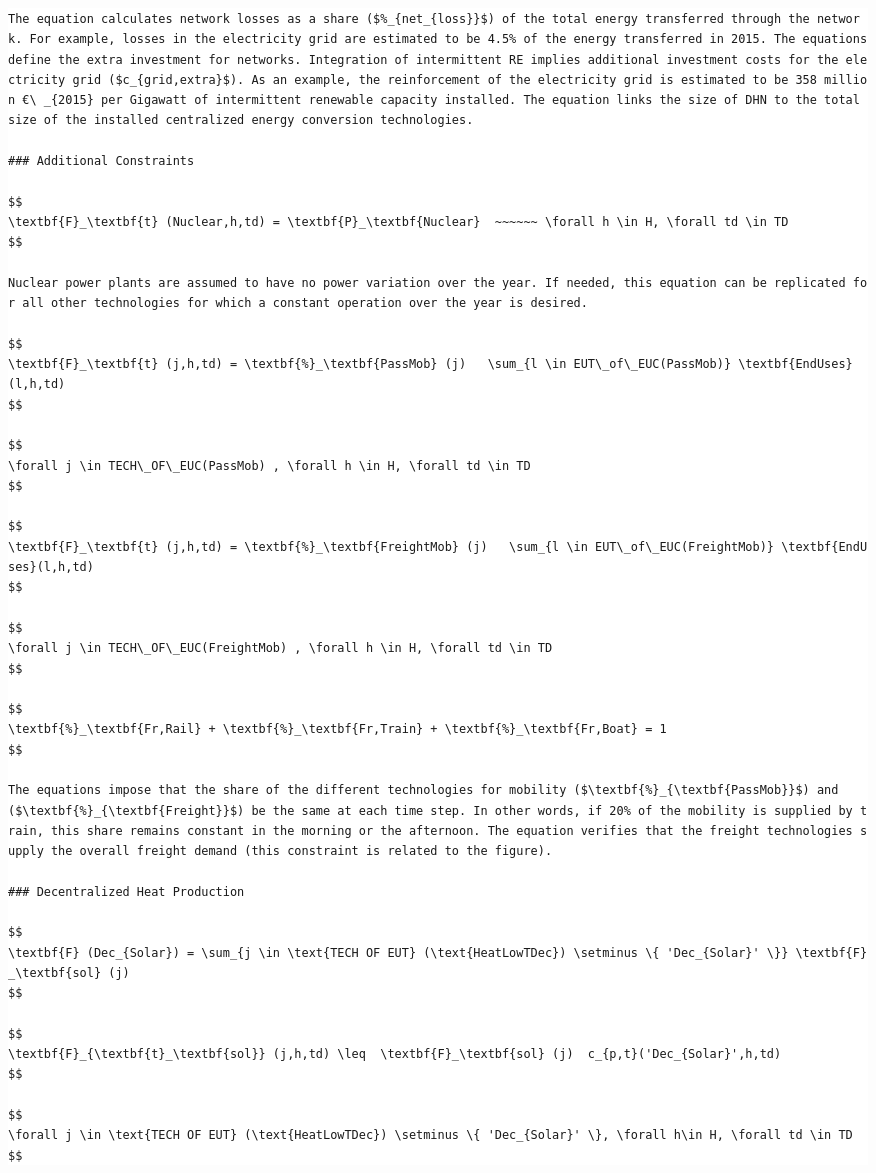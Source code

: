 ~~~~~~ \forall i \in \text{RES}
The equation calculates network losses as a share ($%_{net_{loss}}$) of the total energy transferred through the network. For example, losses in the electricity grid are estimated to be 4.5% of the energy transferred in 2015. The equations define the extra investment for networks. Integration of intermittent RE implies additional investment costs for the electricity grid ($c_{grid,extra}$). As an example, the reinforcement of the electricity grid is estimated to be 358 million €\ _{2015} per Gigawatt of intermittent renewable capacity installed. The equation links the size of DHN to the total size of the installed centralized energy conversion technologies.

### Additional Constraints

$$
\textbf{F}_\textbf{t} (Nuclear,h,td) = \textbf{P}_\textbf{Nuclear}  ~~~~~~ \forall h \in H, \forall td \in TD
$$

Nuclear power plants are assumed to have no power variation over the year. If needed, this equation can be replicated for all other technologies for which a constant operation over the year is desired.

$$
\textbf{F}_\textbf{t} (j,h,td) = \textbf{%}_\textbf{PassMob} (j)   \sum_{l \in EUT\_of\_EUC(PassMob)} \textbf{EndUses}(l,h,td) 
$$

$$
\forall j \in TECH\_OF\_EUC(PassMob) , \forall h \in H, \forall td \in TD
$$

$$
\textbf{F}_\textbf{t} (j,h,td) = \textbf{%}_\textbf{FreightMob} (j)   \sum_{l \in EUT\_of\_EUC(FreightMob)} \textbf{EndUses}(l,h,td) 
$$

$$
\forall j \in TECH\_OF\_EUC(FreightMob) , \forall h \in H, \forall td \in TD
$$

$$
\textbf{%}_\textbf{Fr,Rail} + \textbf{%}_\textbf{Fr,Train} + \textbf{%}_\textbf{Fr,Boat} = 1
$$

The equations impose that the share of the different technologies for mobility ($\textbf{%}_{\textbf{PassMob}}$) and ($\textbf{%}_{\textbf{Freight}}$) be the same at each time step. In other words, if 20% of the mobility is supplied by train, this share remains constant in the morning or the afternoon. The equation verifies that the freight technologies supply the overall freight demand (this constraint is related to the figure).

### Decentralized Heat Production

$$
\textbf{F} (Dec_{Solar}) = \sum_{j \in \text{TECH OF EUT} (\text{HeatLowTDec}) \setminus \{ 'Dec_{Solar}' \}} \textbf{F}_\textbf{sol} (j)  
$$

$$
\textbf{F}_{\textbf{t}_\textbf{sol}} (j,h,td) \leq  \textbf{F}_\textbf{sol} (j)  c_{p,t}('Dec_{Solar}',h,td)
$$

$$
\forall j \in \text{TECH OF EUT} (\text{HeatLowTDec}) \setminus \{ 'Dec_{Solar}' \}, \forall h\in H, \forall td \in TD
$$
~~~~~~